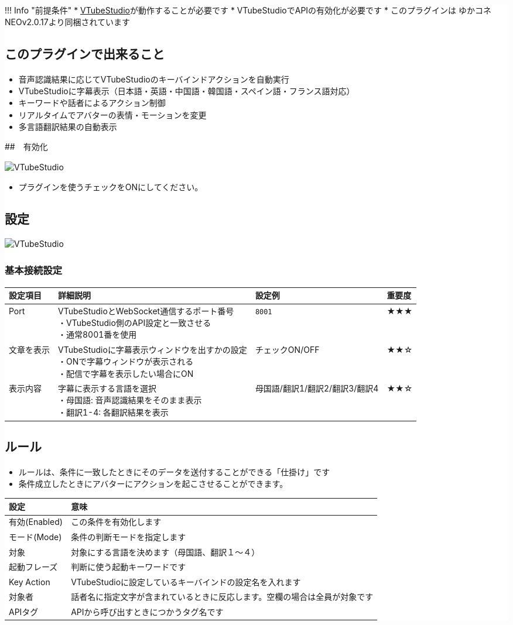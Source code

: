 !!! Info "前提条件"
    * [VTubeStudio](https://store.steampowered.com/app/1325860/VTube_Studio/?l=japanese)が動作することが必要です
    * VTubeStudioでAPIの有効化が必要です
    * このプラグインは ゆかコネNEOv2.0.17より同梱されています

## このプラグインで出来ること

* 音声認識結果に応じてVTubeStudioのキーバインドアクションを自動実行
* VTubeStudioに字幕表示（日本語・英語・中国語・韓国語・スペイン語・フランス語対応）
* キーワードや話者によるアクション制御
* リアルタイムでアバターの表情・モーションを変更
* 多言語翻訳結果の自動表示

##　有効化

![VTubeStudio](images/plugin_vtubestudio_p1.png)

* プラグインを使うチェックをONにしてください。

## 設定

![VTubeStudio](images/plugin_vtubestudio_p2.png)

### 基本接続設定

|設定項目|詳細説明|設定例|重要度|
|:--|:---|:---|:---|
|Port|VTubeStudioとWebSocket通信するポート番号<br>・VTubeStudio側のAPI設定と一致させる<br>・通常8001番を使用|`8001`|★★★|
|文章を表示|VTubeStudioに字幕表示ウィンドウを出すかの設定<br>・ONで字幕ウィンドウが表示される<br>・配信で字幕を表示したい場合にON|チェックON/OFF|★★☆|
|表示内容|字幕に表示する言語を選択<br>・母国語: 音声認識結果をそのまま表示<br>・翻訳1-4: 各翻訳結果を表示|母国語/翻訳1/翻訳2/翻訳3/翻訳4|★★☆|

## ルール

* ルールは、条件に一致したときにそのデータを送付することができる「仕掛け」です
* 条件成立したときにアバターにアクションを起こさせることができます。

|設定|意味|
|:--|:---|
|有効(Enabled)|この条件を有効化します|
|モード(Mode)|条件の判断モードを指定します|
|対象|対象にする言語を決めます（母国語、翻訳１～４）|
|起動フレーズ|判断に使う起動キーワードです|
|Key Action|VTubeStudioに設定しているキーバインドの設定名を入れます |
|対象者|話者名に指定文字が含まれているときに反応します。空欄の場合は全員が対象です|
|APIタグ|APIから呼び出すときにつかうタグ名です|
